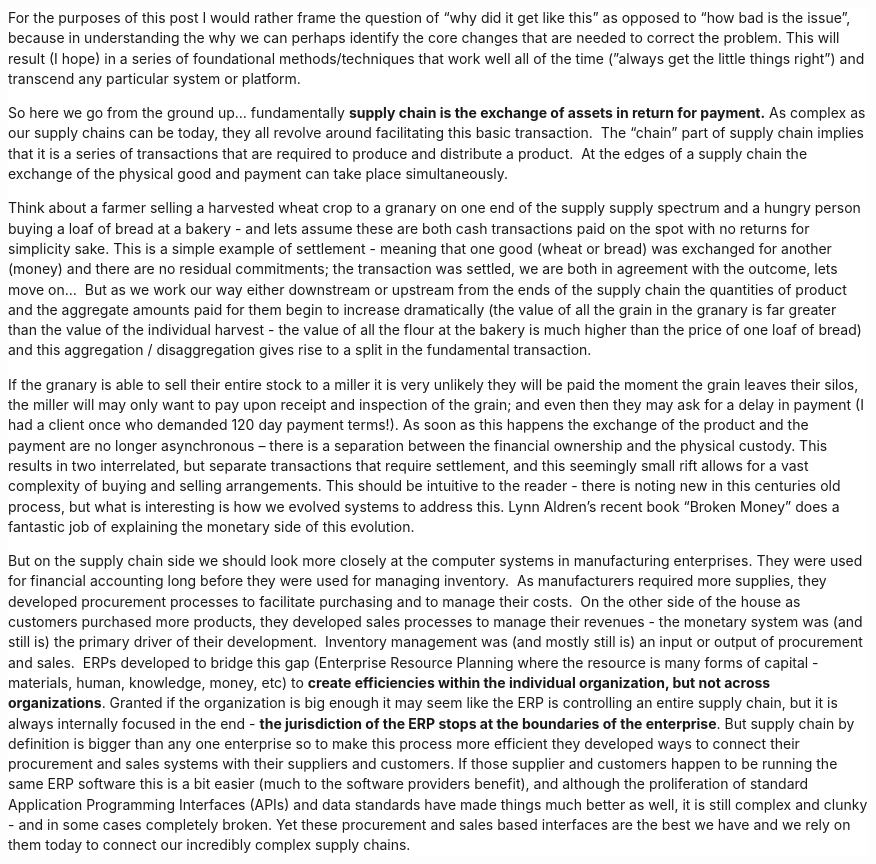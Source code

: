 For the purposes of this post I would rather frame the question of “why did it get like this” as opposed to “how bad is the issue”, because in understanding the why we can perhaps identify the core changes that are needed to correct the problem.  This will result (I hope) in a series of foundational methods/techniques that work well all of the time (”always get the little things right”) and transcend any particular system or platform.

So here we go from the ground up… fundamentally **supply chain is the exchange of assets in return for payment.** As complex as our supply chains can be today, they all revolve around facilitating this basic transaction.  The “chain” part of supply chain implies that it is a series of transactions that are required to produce and distribute a product.  At the edges of a supply chain the exchange of the physical good and payment can take place simultaneously.

Think about a farmer selling a harvested wheat crop to a granary on one end of the supply supply spectrum and a hungry person buying a loaf of bread at a bakery - and lets assume these are both cash transactions paid on the spot with no returns for simplicity sake.  This is a simple example of settlement - meaning that one good (wheat or bread) was exchanged for another (money) and there are no residual commitments; the transaction was settled, we are both in agreement with the outcome, lets move on…  But as we work our way either downstream or upstream from the ends of the supply chain the quantities of product and the aggregate amounts paid for them begin to increase dramatically (the value of all the grain in the granary is far greater than the value of the individual harvest - the value of all the flour at the bakery is much higher than the price of one loaf of bread) and this aggregation / disaggregation gives rise to a split in the fundamental transaction.  

If the granary is able to sell their entire stock to a miller it is very unlikely they will be paid the moment the grain leaves their silos, the miller will may only want to pay upon receipt and inspection of the grain; and even then they may ask for a delay in payment (I had a client once who demanded 120 day payment terms!).  As soon as this happens the exchange of the product and the payment are no longer asynchronous – there is a separation between the financial ownership and the physical custody.  This results in two interrelated, but separate transactions that require settlement, and this seemingly small rift allows for a vast complexity of buying and selling arrangements.  This should be intuitive to the reader - there is noting new in this centuries old process, but what is interesting is how we evolved systems to address this.  Lynn Aldren’s recent book “Broken Money” does a fantastic job of explaining the monetary side of this evolution.

But on the supply chain side we should look more closely at the computer systems in manufacturing enterprises.  They were used for financial accounting long before they were used for managing inventory.  As manufacturers required more supplies, they developed procurement processes to facilitate purchasing and to manage their costs.  On the other side of the house as customers purchased more products, they developed sales processes to manage their revenues - the monetary system was (and still is) the primary driver of their development.  Inventory management was (and mostly still is) an input or output of procurement and sales.  ERPs developed to bridge this gap (Enterprise Resource Planning where the resource is many forms of capital - materials, human, knowledge, money, etc) to **create efficiencies within the individual organization, but not across organizations**.  Granted if the organization is big enough it may seem like the ERP is controlling an entire supply chain, but it is always internally focused in the end - **the jurisdiction of the ERP stops at the boundaries of the enterprise**.  But supply chain by definition is bigger than any one enterprise so to make this process more efficient they developed ways to connect their procurement and sales systems with their suppliers and customers.  If those supplier and customers happen to be running the same ERP software this is a bit easier (much to the software providers benefit), and although the proliferation of standard Application Programming Interfaces (APIs) and data standards have made things much better as well, it is still complex and clunky - and in some cases completely broken.  Yet these procurement and sales based interfaces are the best we have and we rely on them today to connect our incredibly complex supply chains.
